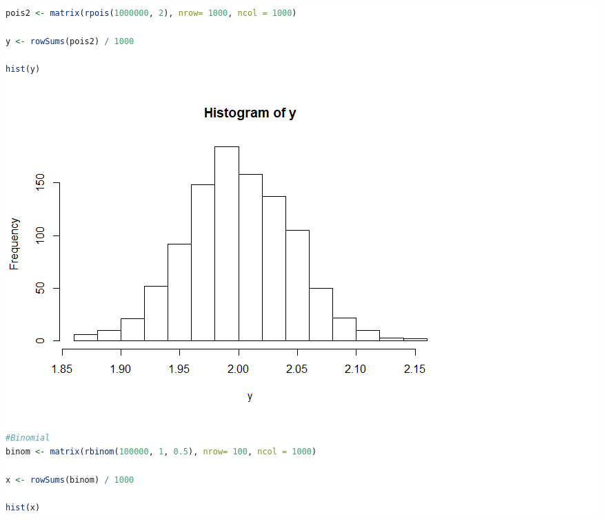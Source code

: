 ``` r
pois2 <- matrix(rpois(1000000, 2), nrow= 1000, ncol = 1000)

y <- rowSums(pois2) / 1000

hist(y)
```

![](Assignment-1_files/figure-gfm/unnamed-chunk-20-2.png)

``` r
#Binomial
binom <- matrix(rbinom(100000, 1, 0.5), nrow= 100, ncol = 1000)

x <- rowSums(binom) / 1000

hist(x)
```
